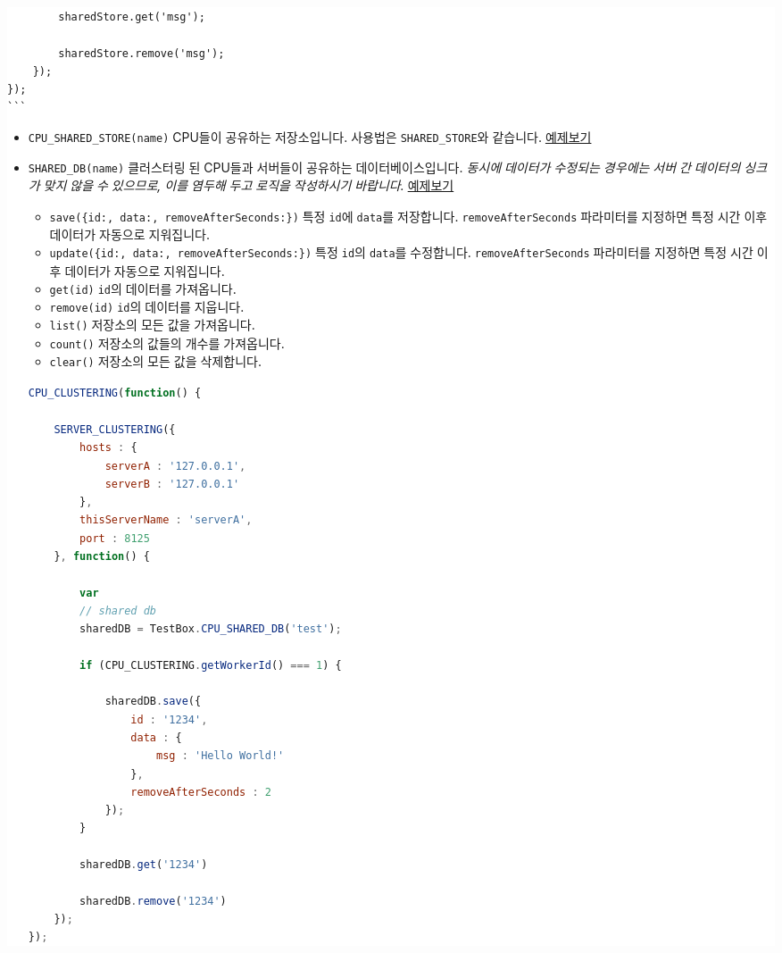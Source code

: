 			sharedStore.get('msg');
			
			sharedStore.remove('msg');
		});
	});
    ```

* `CPU_SHARED_STORE(name)` CPU들이 공유하는 저장소입니다. 사용법은 `SHARED_STORE`와 같습니다. [예제보기](../EXAMPLES/NODE/CLUSTERING/CPU_SHARED_STORE.js)

* `SHARED_DB(name)` 클러스터링 된 CPU들과 서버들이 공유하는 데이터베이스입니다. *동시에 데이터가 수정되는 경우에는 서버 간 데이터의 싱크가 맞지 않을 수 있으므로, 이를 염두해 두고 로직을 작성하시기 바랍니다.* [예제보기](../EXAMPLES/NODE/CLUSTERING/SHARED_DB.js)
	* `save({id:, data:, removeAfterSeconds:})` 특정 `id`에 `data`를 저장합니다. `removeAfterSeconds` 파라미터를 지정하면 특정 시간 이후 데이터가 자동으로 지워집니다.
	* `update({id:, data:, removeAfterSeconds:})` 특정 `id`의 `data`를 수정합니다. `removeAfterSeconds` 파라미터를 지정하면 특정 시간 이후 데이터가 자동으로 지워집니다.
	* `get(id)` `id`의 데이터를 가져옵니다.
	* `remove(id)` `id`의 데이터를 지웁니다.
	* `list()` 저장소의 모든 값을 가져옵니다.
	* `count()` 저장소의 값들의 개수를 가져옵니다.
	* `clear()` 저장소의 모든 값을 삭제합니다.

    ```javascript
    CPU_CLUSTERING(function() {

		SERVER_CLUSTERING({
			hosts : {
				serverA : '127.0.0.1',
				serverB : '127.0.0.1'
			},
			thisServerName : 'serverA',
			port : 8125
		}, function() {

			var
			// shared db
			sharedDB = TestBox.CPU_SHARED_DB('test');

			if (CPU_CLUSTERING.getWorkerId() === 1) {

				sharedDB.save({
					id : '1234',
					data : {
						msg : 'Hello World!'
					},
					removeAfterSeconds : 2
				});
			}
			
			sharedDB.get('1234')
			
			sharedDB.remove('1234')
		});
	});
    ```
    